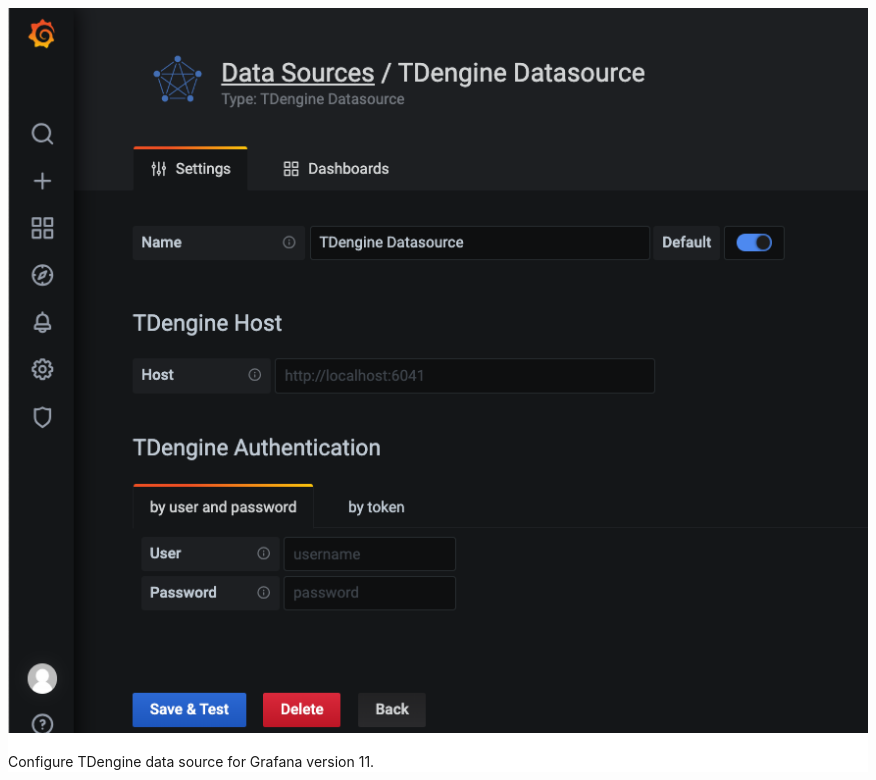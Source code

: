 ![datasource config](../assets/howto-add-datasource.png)

Configure TDengine data source for Grafana version 11.

